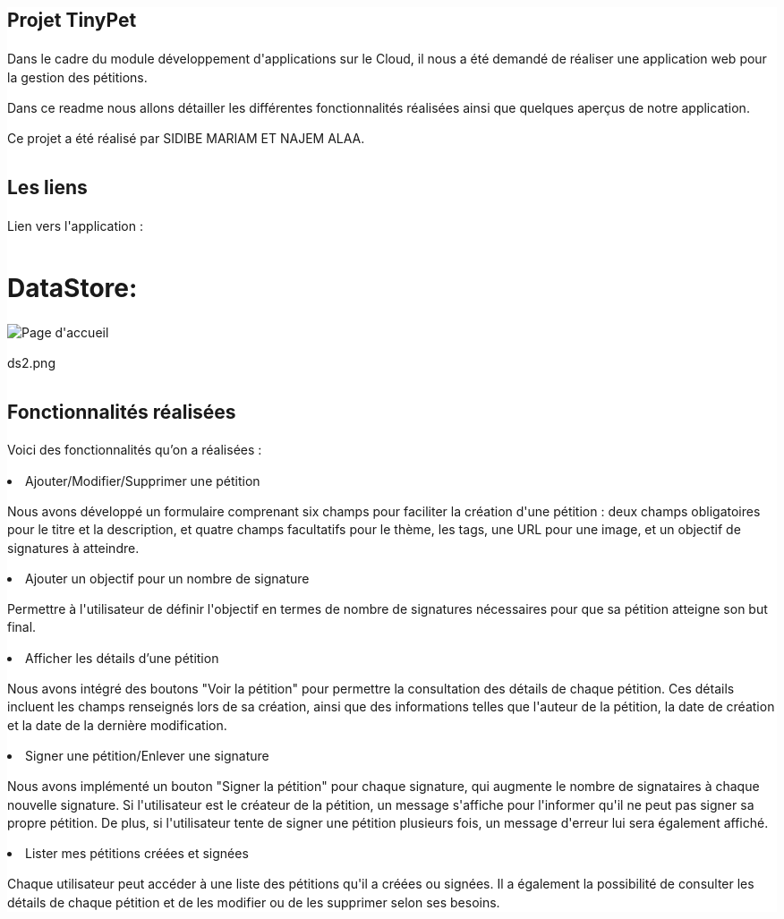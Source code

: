 ## Projet TinyPet

Dans le cadre du module développement d'applications sur le Cloud, il nous a été demandé de réaliser une application web pour la gestion des pétitions.

Dans ce readme nous allons détailler les différentes fonctionnalités réalisées ainsi que quelques aperçus de notre application. 

Ce projet a été réalisé par SIDIBE MARIAM ET NAJEM ALAA.


## Les liens
Lien vers l'application :


# DataStore:
<img width="1437" alt="Page d'accueil" src="https://user-images.githubusercontent.com/ds1.png">


ds2.png



## Fonctionnalités réalisées

Voici des fonctionnalités qu’on a réalisées :

<li>Ajouter/Modifier/Supprimer une pétition</li>  

Nous avons développé un formulaire comprenant six champs pour faciliter la création d'une pétition : deux champs obligatoires pour le titre et la description, et quatre champs facultatifs pour le thème, les tags, une URL pour une image, et un objectif de signatures à atteindre.

<li>Ajouter un objectif pour un nombre de signature</li>

Permettre à l'utilisateur de définir l'objectif en termes de nombre de signatures nécessaires pour que sa pétition atteigne son but final.

<li>Afficher les détails d’une pétition</li>

Nous avons intégré des boutons "Voir la pétition" pour permettre la consultation des détails de chaque pétition. Ces détails incluent les champs renseignés lors de sa création, ainsi que des informations telles que l'auteur de la pétition, la date de création et la date de la dernière modification.

<li>Signer une pétition/Enlever une signature</li>

Nous avons implémenté un bouton "Signer la pétition" pour chaque signature, qui augmente le nombre de signataires à chaque nouvelle signature. Si l'utilisateur est le créateur de la pétition, un message s'affiche pour l'informer qu'il ne peut pas signer sa propre pétition. De plus, si l'utilisateur tente de signer une pétition plusieurs fois, un message d'erreur lui sera également affiché.

<li>Lister mes pétitions créées et signées</li>

Chaque utilisateur peut accéder à une liste des pétitions qu'il a créées ou signées. Il a également la possibilité de consulter les détails de chaque pétition et de les modifier ou de les supprimer selon ses besoins.
